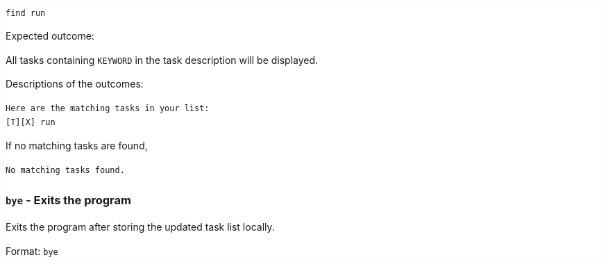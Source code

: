 `find run`

Expected outcome:

All tasks containing `KEYWORD` in the task description will be displayed. 

Descriptions of the outcomes:
```
Here are the matching tasks in your list:
[T][X] run
```
If no matching tasks are found,
```
No matching tasks found.
```

### `bye` - Exits the program 

Exits the program after storing the updated task list locally. 

Format: 
`bye`
